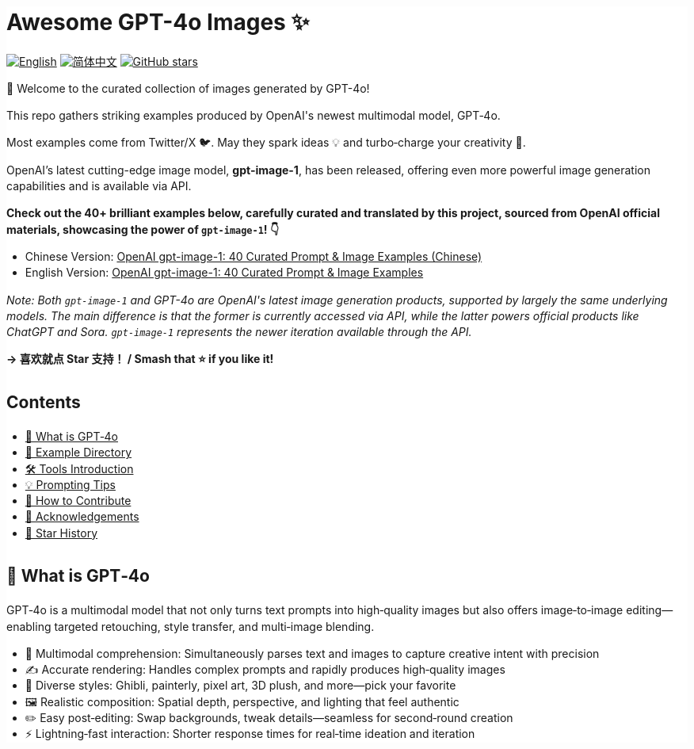 <a id="readme-top"></a>
# Awesome GPT-4o Images ✨

[![English](https://img.shields.io/badge/English-Click-yellow)](README_en.md)
[![简体中文](https://img.shields.io/badge/简体中文-点击查看-orange)](README.md)
<a href="https://github.com/jamez-bondos/awesome-gpt4o-images/stargazers">
  <img src="https://img.shields.io/github/stars/jamez-bondos/awesome-gpt4o-images?style=social" alt="GitHub stars">
</a>

🎉 Welcome to the curated collection of images generated by GPT-4o!

This repo gathers striking examples produced by OpenAI's newest multimodal model, GPT‑4o.

Most examples come from Twitter/X 🐦. May they spark ideas 💡 and turbo‑charge your creativity 🚀.

OpenAI’s latest cutting-edge image model, **gpt-image-1**, has been released, offering even more powerful image generation capabilities and is available via API.

<strong>Check out the 40+ brilliant examples below, carefully curated and translated by this project, sourced from OpenAI official materials, showcasing the power of `gpt-image-1`! 👇</strong>

-   Chinese Version: [OpenAI gpt-image-1: 40 Curated Prompt & Image Examples (Chinese)](./gpt-image-1/gpt-image-1.md)
-   English Version: [OpenAI gpt-image-1: 40 Curated Prompt & Image Examples](./gpt-image-1/gpt-image-1-en.md)

*Note: Both `gpt-image-1` and GPT-4o are OpenAI's latest image generation products, supported by largely the same underlying models. The main difference is that the former is currently accessed via API, while the latter powers official products like ChatGPT and Sora. `gpt-image-1` represents the newer iteration available through the API.*

<strong>→ 喜欢就点 Star 支持！ / Smash that ⭐ if you like it!</strong>

<a id="contents-toc"></a>
## Contents

- [🎨 What is GPT‑4o](#gpt4o-toc)
- [📖 Example Directory](#example-toc)
- [🛠️ Tools Introduction](#tools-toc)
- [💡 Prompting Tips](#prompting-toc)
- [🤝 How to Contribute](#contribute-toc)
- [🙏 Acknowledgements](#acknowledgements-toc)
- [🌟 Star History](#starhistory-toc)

<a id="gpt4o-toc"></a>
## 🎨 What is GPT‑4o

GPT‑4o is a multimodal model that not only turns text prompts into high‑quality images but also offers image‑to‑image editing—enabling targeted retouching, style transfer, and multi‑image blending.

- 🧠 Multimodal comprehension: Simultaneously parses text and images to capture creative intent with precision
- ✍️ Accurate rendering: Handles complex prompts and rapidly produces high‑quality images
- 🎨 Diverse styles: Ghibli, painterly, pixel art, 3D plush, and more—pick your favorite
- 🖼️ Realistic composition: Spatial depth, perspective, and lighting that feel authentic
- ✏️ Easy post‑editing: Swap backgrounds, tweak details—seamless for second‑round creation
- ⚡️ Lightning‑fast interaction: Shorter response times for real‑time ideation and iteration
